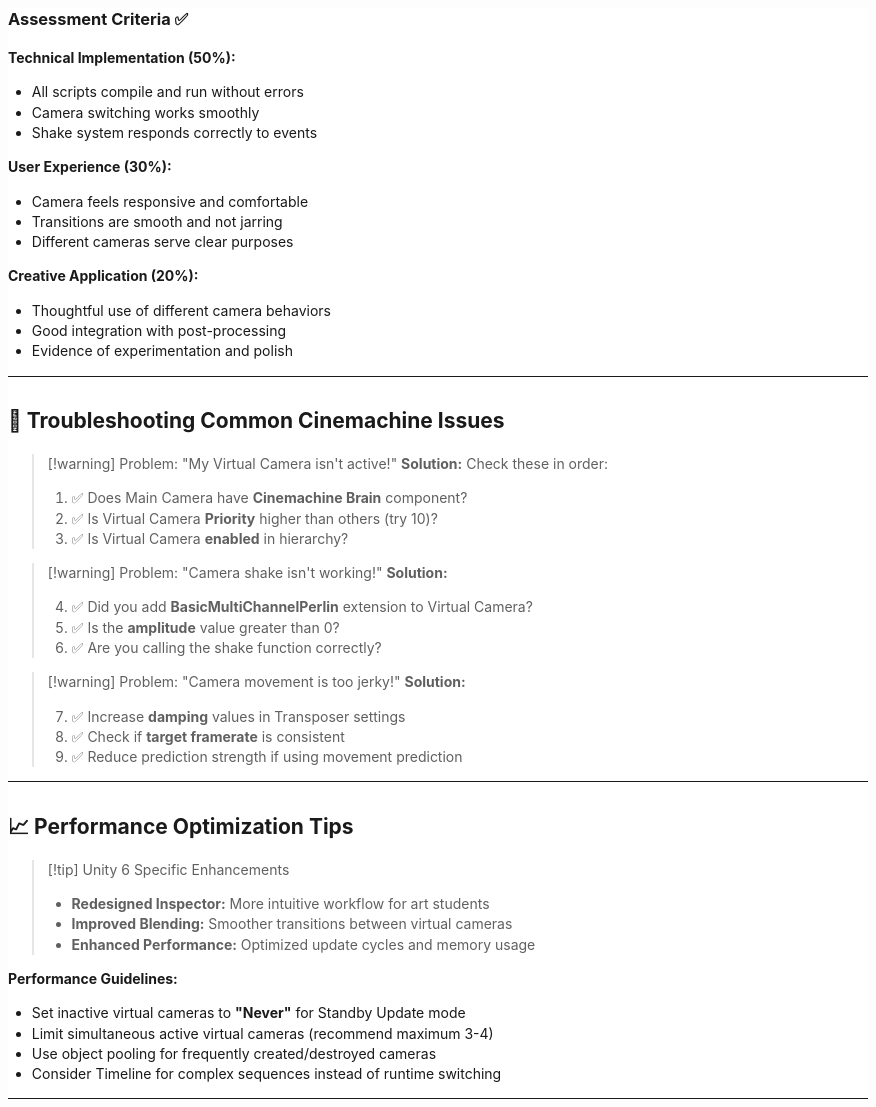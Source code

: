 ### Assessment Criteria ✅

**Technical Implementation (50%):**

- All scripts compile and run without errors
- Camera switching works smoothly
- Shake system responds correctly to events

**User Experience (30%):**

- Camera feels responsive and comfortable
- Transitions are smooth and not jarring
- Different cameras serve clear purposes

**Creative Application (20%):**

- Thoughtful use of different camera behaviors
- Good integration with post-processing
- Evidence of experimentation and polish

---

## 🔧 Troubleshooting Common Cinemachine Issues

> [!warning] Problem: "My Virtual Camera isn't active!" **Solution:** Check these in order:
> 
> 1. ✅ Does Main Camera have **Cinemachine Brain** component?
> 2. ✅ Is Virtual Camera **Priority** higher than others (try 10)?
> 3. ✅ Is Virtual Camera **enabled** in hierarchy?

> [!warning] Problem: "Camera shake isn't working!" **Solution:**
> 
> 4. ✅ Did you add **BasicMultiChannelPerlin** extension to Virtual Camera?
> 5. ✅ Is the **amplitude** value greater than 0?
> 6. ✅ Are you calling the shake function correctly?

> [!warning] Problem: "Camera movement is too jerky!" **Solution:**
> 
> 7. ✅ Increase **damping** values in Transposer settings
> 8. ✅ Check if **target framerate** is consistent
> 9. ✅ Reduce prediction strength if using movement prediction

---

## 📈 Performance Optimization Tips

> [!tip] Unity 6 Specific Enhancements
> 
> - **Redesigned Inspector:** More intuitive workflow for art students
> - **Improved Blending:** Smoother transitions between virtual cameras
> - **Enhanced Performance:** Optimized update cycles and memory usage

**Performance Guidelines:**

- Set inactive virtual cameras to **"Never"** for Standby Update mode
- Limit simultaneous active virtual cameras (recommend maximum 3-4)
- Use object pooling for frequently created/destroyed cameras
- Consider Timeline for complex sequences instead of runtime switching

---